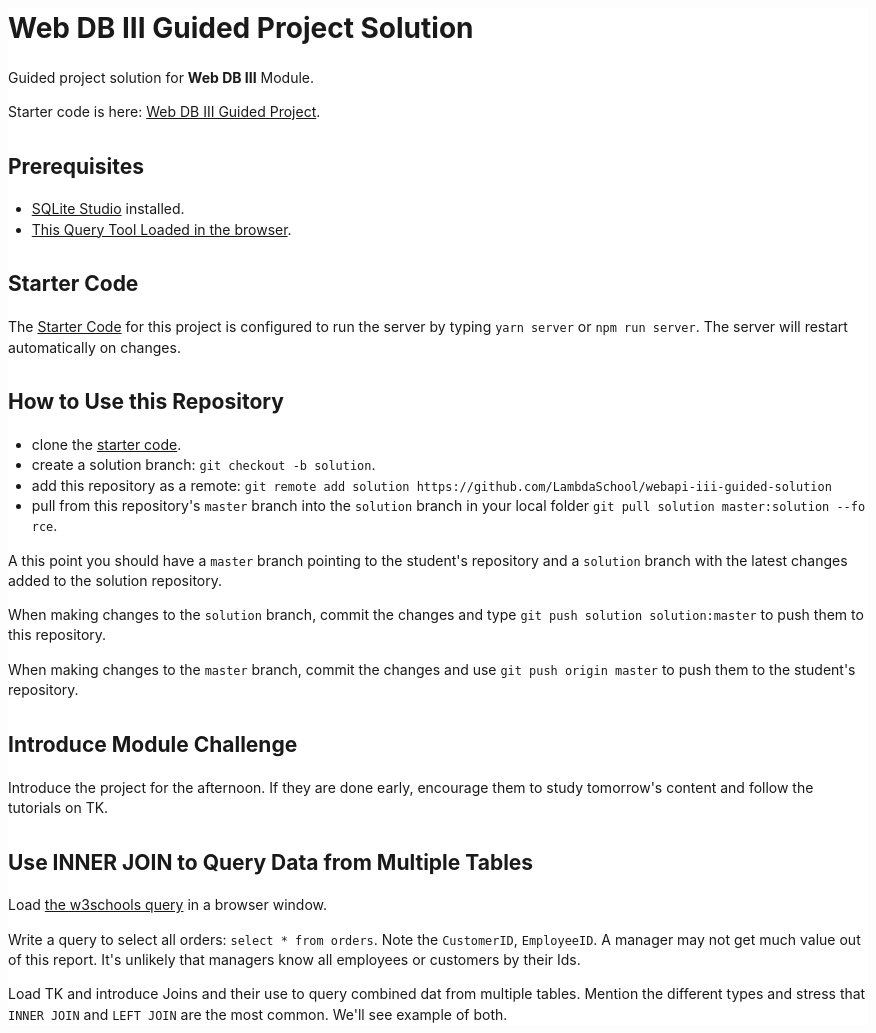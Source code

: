 # Web DB III Guided Project Solution

Guided project solution for **Web DB III** Module.

Starter code is here: [Web DB III Guided Project](https://github.com/LambdaSchool/webdb-iii-guided).

## Prerequisites

- [SQLite Studio](https://sqlitestudio.pl/index.rvt?act=download) installed.
- [This Query Tool Loaded in the browser](https://www.w3schools.com/Sql/tryit.asp?filename=trysql_select_top).

## Starter Code

The [Starter Code](https://github.com/LambdaSchool/webdb-iii-guided) for this project is configured to run the server by typing `yarn server` or `npm run server`. The server will restart automatically on changes.

## How to Use this Repository

- clone the [starter code](https://github.com/LambdaSchool/webapi-iii-guided).
- create a solution branch: `git checkout -b solution`.
- add this repository as a remote: `git remote add solution https://github.com/LambdaSchool/webapi-iii-guided-solution`
- pull from this repository's `master` branch into the `solution` branch in your local folder `git pull solution master:solution --force`.

A this point you should have a `master` branch pointing to the student's repository and a `solution` branch with the latest changes added to the solution repository.

When making changes to the `solution` branch, commit the changes and type `git push solution solution:master` to push them to this repository.

When making changes to the `master` branch, commit the changes and use `git push origin master` to push them to the student's repository.

## Introduce Module Challenge

Introduce the project for the afternoon. If they are done early, encourage them to study tomorrow's content and follow the tutorials on TK.

## Use INNER JOIN to Query Data from Multiple Tables

Load [the w3schools query](https://www.w3schools.com/Sql/tryit.asp?filename=trysql_select_top) in a browser window.

Write a query to select all orders: `select * from orders`. Note the `CustomerID`, `EmployeeID`. A manager may not get much value out of this report. It's unlikely that managers know all employees or customers by their Ids.

Load TK and introduce Joins and their use to query combined dat from multiple tables. Mention the different types and stress that `INNER JOIN` and `LEFT JOIN` are the most common. We'll see example of both.
